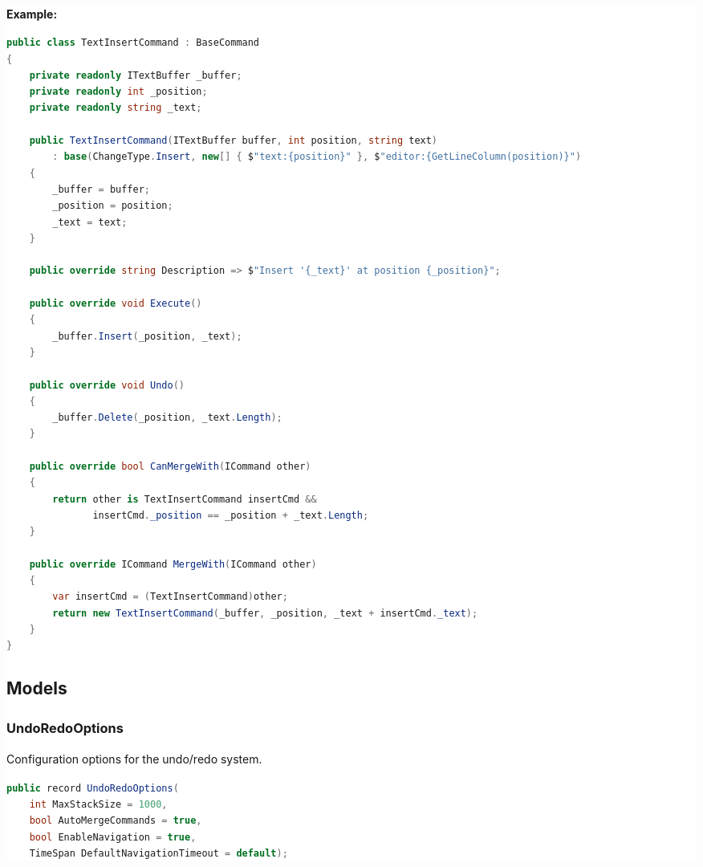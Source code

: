 **Example:**
```csharp
public class TextInsertCommand : BaseCommand
{
    private readonly ITextBuffer _buffer;
    private readonly int _position;
    private readonly string _text;
    
    public TextInsertCommand(ITextBuffer buffer, int position, string text)
        : base(ChangeType.Insert, new[] { $"text:{position}" }, $"editor:{GetLineColumn(position)}")
    {
        _buffer = buffer;
        _position = position;
        _text = text;
    }
    
    public override string Description => $"Insert '{_text}' at position {_position}";
    
    public override void Execute()
    {
        _buffer.Insert(_position, _text);
    }
    
    public override void Undo()
    {
        _buffer.Delete(_position, _text.Length);
    }
    
    public override bool CanMergeWith(ICommand other)
    {
        return other is TextInsertCommand insertCmd && 
               insertCmd._position == _position + _text.Length;
    }
    
    public override ICommand MergeWith(ICommand other)
    {
        var insertCmd = (TextInsertCommand)other;
        return new TextInsertCommand(_buffer, _position, _text + insertCmd._text);
    }
}
```

## Models

### UndoRedoOptions

Configuration options for the undo/redo system.

```csharp
public record UndoRedoOptions(
    int MaxStackSize = 1000,
    bool AutoMergeCommands = true,
    bool EnableNavigation = true,
    TimeSpan DefaultNavigationTimeout = default);
```
